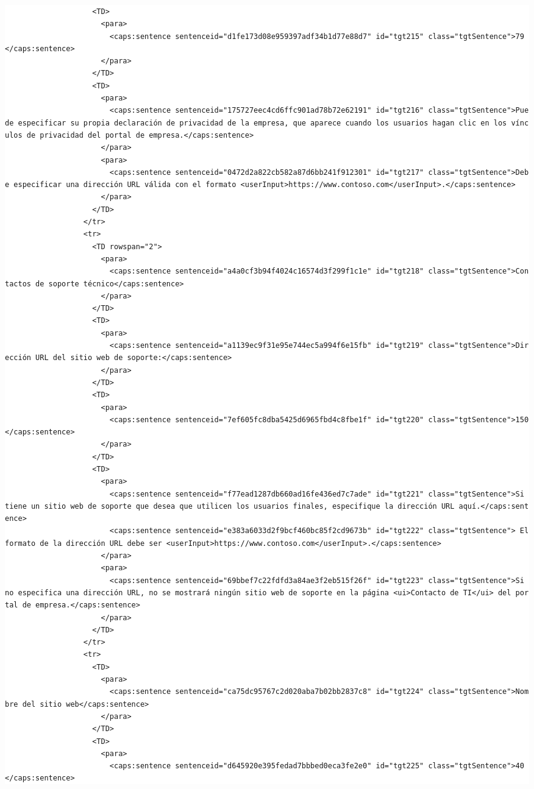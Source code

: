                         <TD>
                          <para>
                            <caps:sentence sentenceid="d1fe173d08e959397adf34b1d77e88d7" id="tgt215" class="tgtSentence">79</caps:sentence>
                          </para>
                        </TD>
                        <TD>
                          <para>
                            <caps:sentence sentenceid="175727eec4cd6ffc901ad78b72e62191" id="tgt216" class="tgtSentence">Puede especificar su propia declaración de privacidad de la empresa, que aparece cuando los usuarios hagan clic en los vínculos de privacidad del portal de empresa.</caps:sentence>
                          </para>
                          <para>
                            <caps:sentence sentenceid="0472d2a822cb582a87d6bb241f912301" id="tgt217" class="tgtSentence">Debe especificar una dirección URL válida con el formato <userInput>https://www.contoso.com</userInput>.</caps:sentence>
                          </para>
                        </TD>
                      </tr>
                      <tr>
                        <TD rowspan="2">
                          <para>
                            <caps:sentence sentenceid="a4a0cf3b94f4024c16574d3f299f1c1e" id="tgt218" class="tgtSentence">Contactos de soporte técnico</caps:sentence>
                          </para>
                        </TD>
                        <TD>
                          <para>
                            <caps:sentence sentenceid="a1139ec9f31e95e744ec5a994f6e15fb" id="tgt219" class="tgtSentence">Dirección URL del sitio web de soporte:</caps:sentence>
                          </para>
                        </TD>
                        <TD>
                          <para>
                            <caps:sentence sentenceid="7ef605fc8dba5425d6965fbd4c8fbe1f" id="tgt220" class="tgtSentence">150</caps:sentence>
                          </para>
                        </TD>
                        <TD>
                          <para>
                            <caps:sentence sentenceid="f77ead1287db660ad16fe436ed7c7ade" id="tgt221" class="tgtSentence">Si tiene un sitio web de soporte que desea que utilicen los usuarios finales, especifique la dirección URL aquí.</caps:sentence>
                            <caps:sentence sentenceid="e383a6033d2f9bcf460bc85f2cd9673b" id="tgt222" class="tgtSentence"> El formato de la dirección URL debe ser <userInput>https://www.contoso.com</userInput>.</caps:sentence>
                          </para>
                          <para>
                            <caps:sentence sentenceid="69bbef7c22fdfd3a84ae3f2eb515f26f" id="tgt223" class="tgtSentence">Si no especifica una dirección URL, no se mostrará ningún sitio web de soporte en la página <ui>Contacto de TI</ui> del portal de empresa.</caps:sentence>
                          </para>
                        </TD>
                      </tr>
                      <tr>
                        <TD>
                          <para>
                            <caps:sentence sentenceid="ca75dc95767c2d020aba7b02bb2837c8" id="tgt224" class="tgtSentence">Nombre del sitio web</caps:sentence>
                          </para>
                        </TD>
                        <TD>
                          <para>
                            <caps:sentence sentenceid="d645920e395fedad7bbbed0eca3fe2e0" id="tgt225" class="tgtSentence">40</caps:sentence>